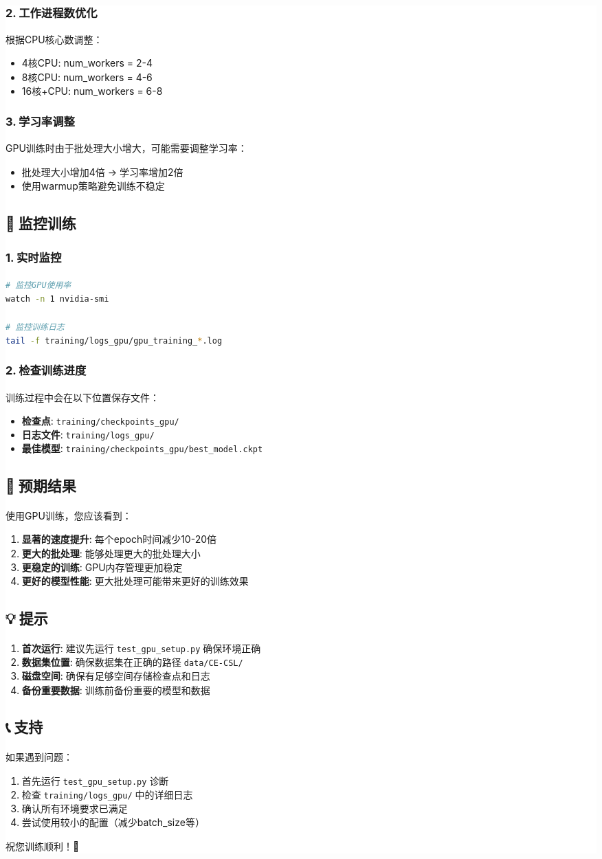### 2. 工作进程数优化
根据CPU核心数调整：
- 4核CPU: num_workers = 2-4
- 8核CPU: num_workers = 4-6
- 16核+CPU: num_workers = 6-8

### 3. 学习率调整
GPU训练时由于批处理大小增大，可能需要调整学习率：
- 批处理大小增加4倍 → 学习率增加2倍
- 使用warmup策略避免训练不稳定

## 📝 监控训练

### 1. 实时监控
```bash
# 监控GPU使用率
watch -n 1 nvidia-smi

# 监控训练日志
tail -f training/logs_gpu/gpu_training_*.log
```

### 2. 检查训练进度
训练过程中会在以下位置保存文件：
- **检查点**: `training/checkpoints_gpu/`
- **日志文件**: `training/logs_gpu/`
- **最佳模型**: `training/checkpoints_gpu/best_model.ckpt`

## 🎯 预期结果

使用GPU训练，您应该看到：
1. **显著的速度提升**: 每个epoch时间减少10-20倍
2. **更大的批处理**: 能够处理更大的批处理大小
3. **更稳定的训练**: GPU内存管理更加稳定
4. **更好的模型性能**: 更大批处理可能带来更好的训练效果

## 💡 提示

1. **首次运行**: 建议先运行 `test_gpu_setup.py` 确保环境正确
2. **数据集位置**: 确保数据集在正确的路径 `data/CE-CSL/`
3. **磁盘空间**: 确保有足够空间存储检查点和日志
4. **备份重要数据**: 训练前备份重要的模型和数据

## 📞 支持

如果遇到问题：
1. 首先运行 `test_gpu_setup.py` 诊断
2. 检查 `training/logs_gpu/` 中的详细日志
3. 确认所有环境要求已满足
4. 尝试使用较小的配置（减少batch_size等）

祝您训练顺利！🚀
